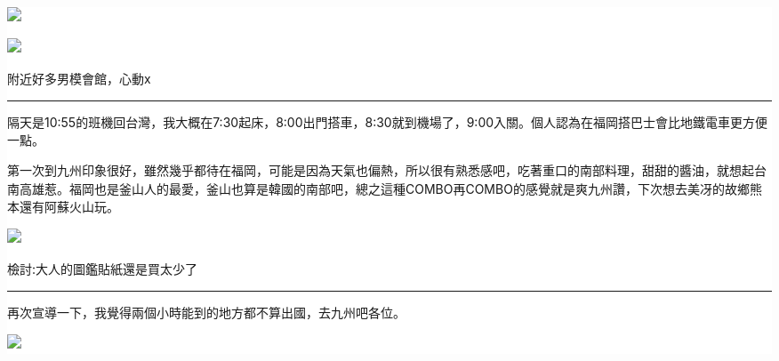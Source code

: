 ![](https://cdn-images-1.medium.com/max/400/1*1I6labKyaOv_J54ZBooPNA.jpeg)

![](https://cdn-images-1.medium.com/max/400/1*K5czieF9e41yGCIW5lFXhQ.jpeg)
<figcaption>附近好多男模會館，心動x</figcaption>

------------------------------------------------------------------------

隔天是10:55的班機回台灣，我大概在7:30起床，8:00出門搭車，8:30就到機場了，9:00入關。個人認為在福岡搭巴士會比地鐵電車更方便一點。

第一次到九州印象很好，雖然幾乎都待在福岡，可能是因為天氣也偏熱，所以很有熟悉感吧，吃著重口的南部料理，甜甜的醬油，就想起台南高雄惹。福岡也是釜山人的最愛，釜山也算是韓國的南部吧，總之這種COMBO再COMBO的感覺就是爽九州讚，下次想去美冴的故鄉熊本還有阿蘇火山玩。

![](https://cdn-images-1.medium.com/max/800/1*vdif0zfyU0VBgakaTNb1tg.jpeg)
<figcaption>檢討:大人的圖鑑貼紙還是買太少了</figcaption>

------------------------------------------------------------------------

再次宣導一下，我覺得兩個小時能到的地方都不算出國，去九州吧各位。

![](https://cdn-images-1.medium.com/max/800/1*drcYVgS1P_D5ZKqm2VUIhg.jpeg)